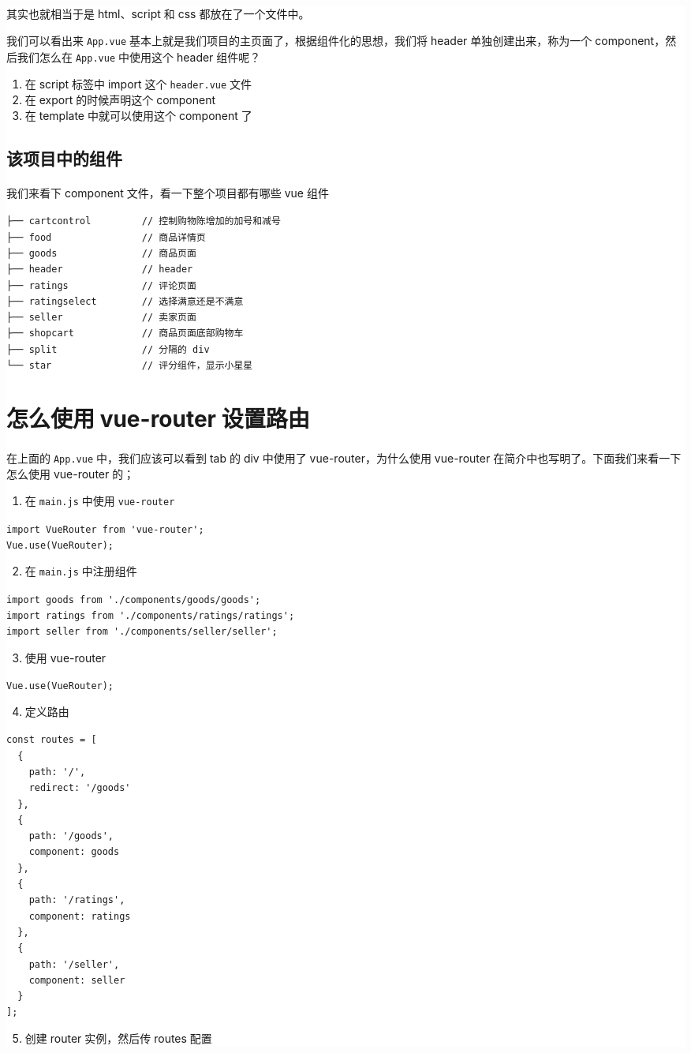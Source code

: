 其实也就相当于是 html、script 和 css 都放在了一个文件中。

我们可以看出来 `App.vue` 基本上就是我们项目的主页面了，根据组件化的思想，我们将 header 单独创建出来，称为一个 component，然后我们怎么在 `App.vue` 中使用这个 header 组件呢？
1. 在 script 标签中 import 这个 `header.vue` 文件
2. 在 export 的时候声明这个 component
3. 在 template 中就可以使用这个 component 了

## 该项目中的组件
我们来看下 component 文件，看一下整个项目都有哪些 vue 组件
```
├── cartcontrol         // 控制购物陈增加的加号和减号
├── food                // 商品详情页
├── goods               // 商品页面
├── header              // header 
├── ratings             // 评论页面
├── ratingselect        // 选择满意还是不满意   
├── seller              // 卖家页面
├── shopcart            // 商品页面底部购物车
├── split               // 分隔的 div
└── star                // 评分组件，显示小星星
```

# 怎么使用 vue-router 设置路由
在上面的 `App.vue` 中，我们应该可以看到 tab 的 div 中使用了 vue-router，为什么使用 vue-router 在简介中也写明了。下面我们来看一下怎么使用 vue-router 的；
1. 在 `main.js` 中使用 `vue-router`
```
import VueRouter from 'vue-router';
Vue.use(VueRouter);
```
2. 在 `main.js` 中注册组件
```
import goods from './components/goods/goods';
import ratings from './components/ratings/ratings';
import seller from './components/seller/seller';
```
3. 使用 vue-router
```
Vue.use(VueRouter);
```
4. 定义路由
```
const routes = [
  {
    path: '/',
    redirect: '/goods'
  },
  {
    path: '/goods',
    component: goods
  },
  {
    path: '/ratings',
    component: ratings
  },
  {
    path: '/seller',
    component: seller
  }
];
```
5. 创建 router 实例，然后传 routes 配置
